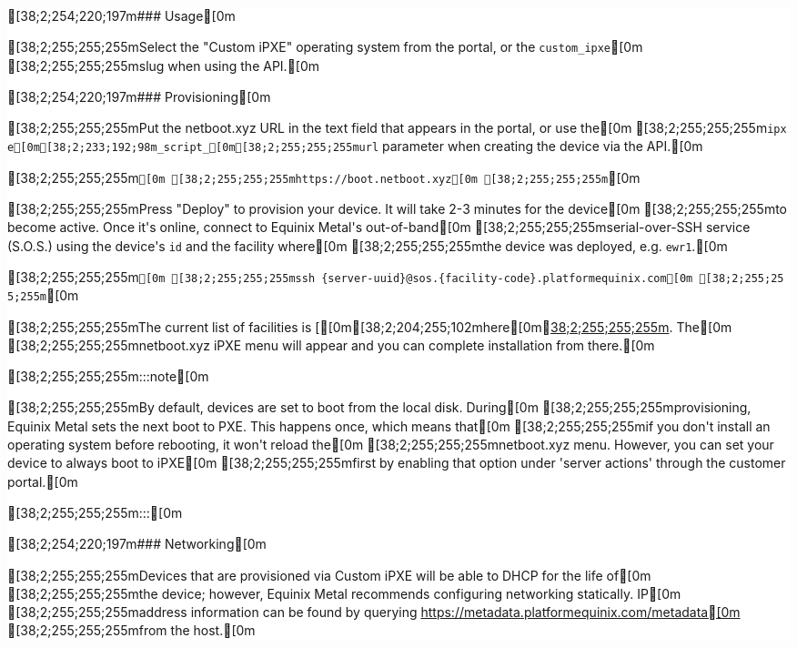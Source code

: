   [38;2;254;220;197m### Usage[0m
  
  [38;2;255;255;255mSelect the "Custom iPXE" operating system from the portal, or the `custom_ipxe`[0m
  [38;2;255;255;255mslug when using the API.[0m
  
  [38;2;254;220;197m### Provisioning[0m
  
  [38;2;255;255;255mPut the netboot.xyz URL in the text field that appears in the portal, or use the[0m
  [38;2;255;255;255m`ipxe[0m[38;2;233;192;98m_script_[0m[38;2;255;255;255murl` parameter when creating the device via the API.[0m
  
  [38;2;255;255;255m```[0m
  [38;2;255;255;255mhttps://boot.netboot.xyz[0m
  [38;2;255;255;255m```[0m
  
  [38;2;255;255;255mPress "Deploy" to provision your device. It will take 2-3 minutes for the device[0m
  [38;2;255;255;255mto become active. Once it's online, connect to Equinix Metal's out-of-band[0m
  [38;2;255;255;255mserial-over-SSH service (S.O.S.) using the device's `id` and the facility where[0m
  [38;2;255;255;255mthe device was deployed, e.g. `ewr1`.[0m
  
  [38;2;255;255;255m```[0m
  [38;2;255;255;255mssh {server-uuid}@sos.{facility-code}.platformequinix.com[0m
  [38;2;255;255;255m```[0m
  
  [38;2;255;255;255mThe current list of facilities is [[0m[38;2;204;255;102mhere[0m[38;2;255;255;255m]([0m[4;38;2;225;137;100mhttps://metal.equinix.com/product/locations[0m[38;2;255;255;255m). The[0m
  [38;2;255;255;255mnetboot.xyz iPXE menu will appear and you can complete installation from there.[0m
  
  [38;2;255;255;255m:::note[0m
  
  [38;2;255;255;255mBy default, devices are set to boot from the local disk. During[0m
  [38;2;255;255;255mprovisioning, Equinix Metal sets the next boot to PXE. This happens once, which means that[0m
  [38;2;255;255;255mif you don't install an operating system before rebooting, it won't reload the[0m
  [38;2;255;255;255mnetboot.xyz menu. However, you can set your device to always boot to iPXE[0m
  [38;2;255;255;255mfirst by enabling that option under 'server actions' through the customer portal.[0m
  
  [38;2;255;255;255m:::[0m
  
  [38;2;254;220;197m### Networking[0m
  
  [38;2;255;255;255mDevices that are provisioned via Custom iPXE will be able to DHCP for the life of[0m
  [38;2;255;255;255mthe device; however, Equinix Metal recommends configuring networking statically. IP[0m
  [38;2;255;255;255maddress information can be found by querying https://metadata.platformequinix.com/metadata[0m
  [38;2;255;255;255mfrom the host.[0m
  